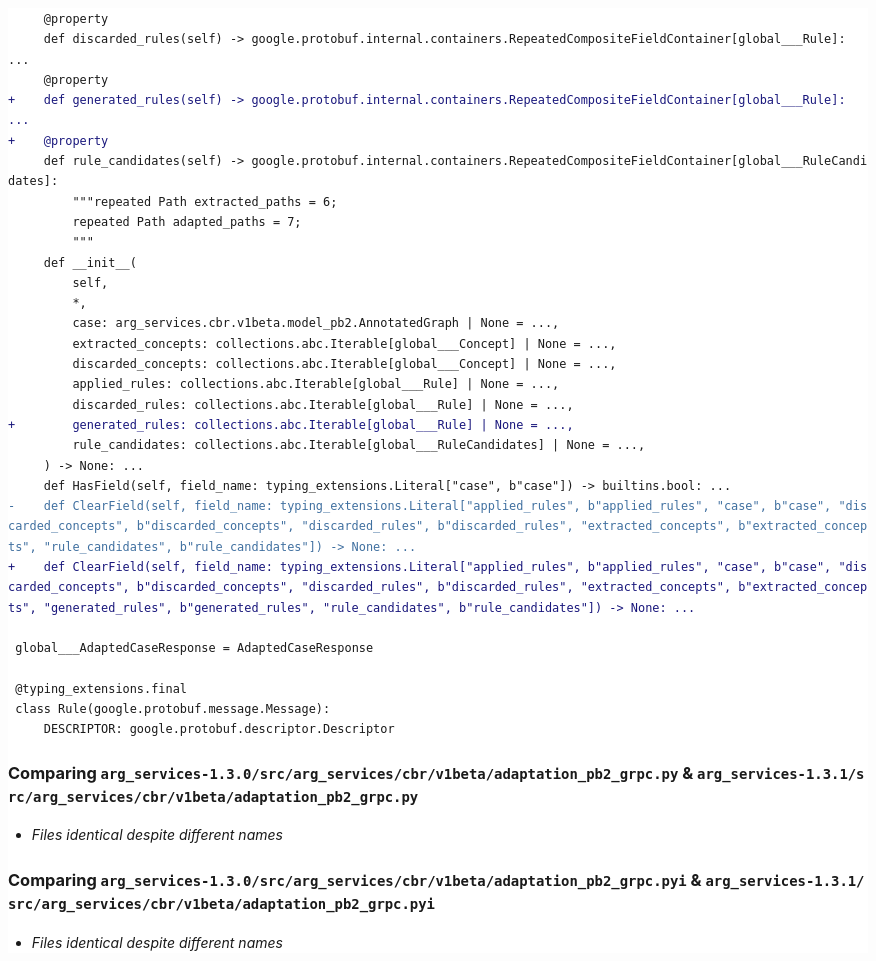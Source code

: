 ```diff
     @property
     def discarded_rules(self) -> google.protobuf.internal.containers.RepeatedCompositeFieldContainer[global___Rule]: ...
     @property
+    def generated_rules(self) -> google.protobuf.internal.containers.RepeatedCompositeFieldContainer[global___Rule]: ...
+    @property
     def rule_candidates(self) -> google.protobuf.internal.containers.RepeatedCompositeFieldContainer[global___RuleCandidates]:
         """repeated Path extracted_paths = 6;
         repeated Path adapted_paths = 7;
         """
     def __init__(
         self,
         *,
         case: arg_services.cbr.v1beta.model_pb2.AnnotatedGraph | None = ...,
         extracted_concepts: collections.abc.Iterable[global___Concept] | None = ...,
         discarded_concepts: collections.abc.Iterable[global___Concept] | None = ...,
         applied_rules: collections.abc.Iterable[global___Rule] | None = ...,
         discarded_rules: collections.abc.Iterable[global___Rule] | None = ...,
+        generated_rules: collections.abc.Iterable[global___Rule] | None = ...,
         rule_candidates: collections.abc.Iterable[global___RuleCandidates] | None = ...,
     ) -> None: ...
     def HasField(self, field_name: typing_extensions.Literal["case", b"case"]) -> builtins.bool: ...
-    def ClearField(self, field_name: typing_extensions.Literal["applied_rules", b"applied_rules", "case", b"case", "discarded_concepts", b"discarded_concepts", "discarded_rules", b"discarded_rules", "extracted_concepts", b"extracted_concepts", "rule_candidates", b"rule_candidates"]) -> None: ...
+    def ClearField(self, field_name: typing_extensions.Literal["applied_rules", b"applied_rules", "case", b"case", "discarded_concepts", b"discarded_concepts", "discarded_rules", b"discarded_rules", "extracted_concepts", b"extracted_concepts", "generated_rules", b"generated_rules", "rule_candidates", b"rule_candidates"]) -> None: ...
 
 global___AdaptedCaseResponse = AdaptedCaseResponse
 
 @typing_extensions.final
 class Rule(google.protobuf.message.Message):
     DESCRIPTOR: google.protobuf.descriptor.Descriptor
```

### Comparing `arg_services-1.3.0/src/arg_services/cbr/v1beta/adaptation_pb2_grpc.py` & `arg_services-1.3.1/src/arg_services/cbr/v1beta/adaptation_pb2_grpc.py`

 * *Files identical despite different names*

### Comparing `arg_services-1.3.0/src/arg_services/cbr/v1beta/adaptation_pb2_grpc.pyi` & `arg_services-1.3.1/src/arg_services/cbr/v1beta/adaptation_pb2_grpc.pyi`

 * *Files identical despite different names*
